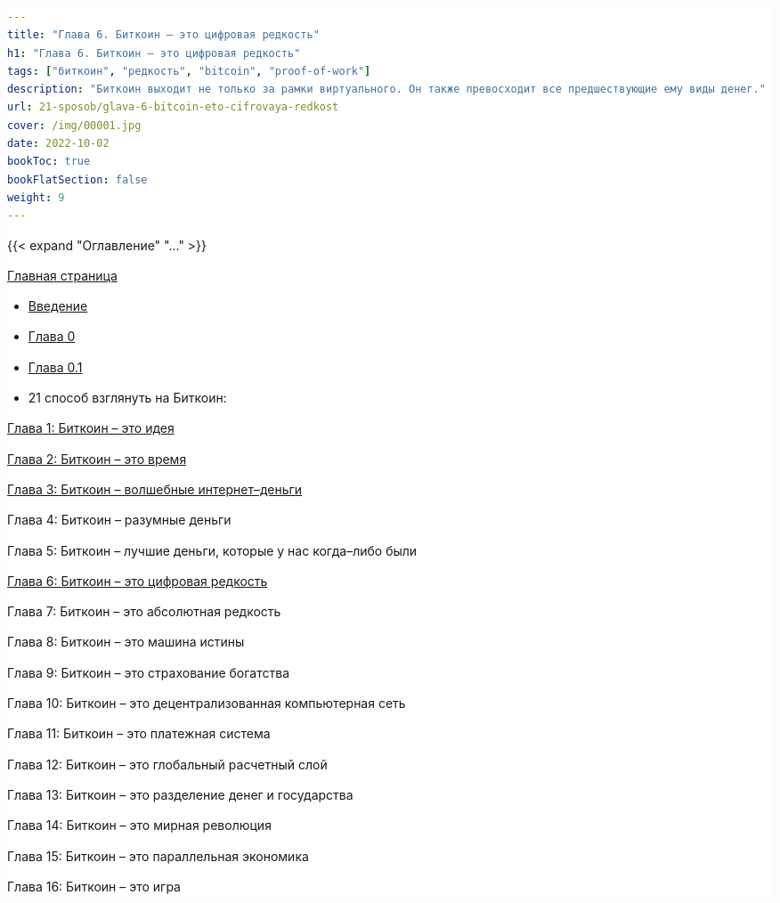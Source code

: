 ```yaml
---
title: "Глава 6. Биткоин – это цифровая редкость"
h1: "Глава 6. Биткоин – это цифровая редкость"
tags: ["биткоин", "редкость", "bitcoin", "proof-of-work"]
description: "Биткоин выходит не только за рамки виртуального. Он также превосходит все предшествующие ему виды денег."
url: 21-sposob/glava-6-bitcoin-eto-cifrovaya-redkost
cover: /img/00001.jpg
date: 2022-10-02
bookToc: true
bookFlatSection: false
weight: 9
---
```


{{< expand "Оглавление" "..." >}}

 [Главная страница](/21-sposob)

 - [Введение](/21-sposob/vvedenie)
   
 - [Глава 0](/21-sposob/glava-0)
   
 - [Глава 0.1](/21-sposob/glava-01)
   
 - 21 способ взглянуть на Биткоин:
   
 [Глава 1: Биткоин – это идея](/21-sposob/glava-1-bitcoin-eto-ideya)
 
 [Глава 2: Биткоин – это время](/21-sposob/glava-2-bitcoin-eto-vremya)
  
 [Глава 3: Биткоин – волшебные интернет–деньги](/21-sposob/glava-3-bitcoin-volshebnye-internet-dengi)
  
 Глава 4: Биткоин – разумные деньги

 Глава 5: Биткоин – лучшие деньги, которые у нас когда–либо были
    
 [Глава 6: Биткоин – это цифровая редкость](/21-sposob/glava-6-bitcoin-eto-cifrovaya-redkost)

 Глава 7: Биткоин – это абсолютная редкость

 Глава 8: Биткоин – это машина истины

 Глава 9: Биткоин – это страхование богатства
  
 Глава 10: Биткоин – это децентрализованная компьютерная сеть
  
 Глава 11: Биткоин – это платежная система

 Глава 12: Биткоин – это глобальный расчетный слой

 Глава 13: Биткоин – это разделение денег и государства

 Глава 14: Биткоин – это мирная революция

 Глава 15: Биткоин – это параллельная экономика

 Глава 16: Биткоин – это игра


[^1]: Кори Доктороу (2012), [Восторг ботанов](https://en.wikipedia.org/w/index.php?title=The_Rapture_of_the_Nerds&oldid=1082818012)
[^2]: Марк Андриссен (2011), [Почему программное обеспечение пожирает мир](https://archive.ph/8biiK)
[^3]: Определение ["виртуальный"](https://archive.ph/TmLYL) из Словаря английского языка American Heritage®, 5-е издание.
[^4]: Джулиан Диббелл (1995), [MUD Money](https://web.archive.org/web/20070816070650/http://www.juliandibbell.com/texts/mudmoney.html): Разговор о виртуальной ценности и, между прочим, о ценности виртуального.
[^5]: Многопользовательская онлайн-игра
[^6]: Закари Бут Симпсон (1999), Внутриигровая экономика Ultima Online, исследования происхождения
[^7]: Мэтью Беллер (2007), Грядущий деловой цикл второй жизни
[^8]: Неигровые персонажи
[^9]: Уникальные предметы в Diablo 2 не являются уникальными в буквальном смысле, а относятся к классу "уникальных". Другие классы: нормальный, улучшенный, магический, редкий, комплектный и созданный. Уникальные предметы чрезвычайно редки, а это означает, что вероятность того, что они будут появляться более одного раза в каждой игре, практически исключена
[^10]: Дэниел МакНалли (2012). [Сейчас это все деньги монополии](https://archive.ph/0QgUt)
[^11]: Солтер, А.В., и Штейн, С. (2016). [Формирование внутренней валюты в онлайн среде: пример Diablo II](https://archive.ph/pFajj). Обзор австрийской экономики, 29 (1), 53–66
[^12]: Здесь стоит отметить, что наши нынешние фиатные деньги, такие как доллары США, также могут фармиться. Однако самый простой способ фармить фиат - это не работать, а брать долги.
[^13]: Дэниел Вояджер (2022). [Статистика Second Life](https://archive.ph/oWcuX#selection-307.11-307.27)
[^14]: Ник Галов (2022). [Second Life  в 2022 году: что значит жить в виртуальном мире](https://archive.ph/Br8Dh)
[^15]: Робин Линден (2007), [Ставки в Second Life: новая политика](https://web.archive.org/web/20071216095626/http://blog.secondlife.com/2007/07/25/wagering-in-second-life-new-policy/), Блог Second Life
[^16]: Linden Lab (2011), [Официальная политика в отношении внутриигровых банков](https://web.archive.org/web/20200507122527/http://wiki.secondlife.com/wiki/Linden_Lab_Official:Policy_regarding_inworld_banks), Second Life Wiki
[^17]: Кен Д. Линден (2008 г.), [Новая политика в отношении внутриигровых банков](https://web.archive.org/web/20080109141057/http://blog.secondlife.com/2008/01/08/new-policy-regarding-in-world-banks/), Блог Second Life
[^18]: Джозеф Поттс (2007), [Так и случилось](https://web.archive.org/web/20221002112336/https://mises.org/wire/and-thus-it-came-pass), Mises Wire
[^19]: Энди Чок (2018), [скин AWP CS:GO 'Dragon Lore' продан более чем за $61000](https://web.archive.org/web/20221002105923/https://www.pcgamer.com/csgo-dragon-lore-awp-skin-sells-for-more-than-61000/)
[^20]: Никола Савич (2020), [Кто-то заплатил более $100000 за скин CS:GO, самая дорогая покупка скина в истории](https://web.archive.org/web/20221002105859/https://www.ginx.tv/en/cs-go/the-most-expensive-csgo-skin-purchase-in-history)
[^21]: Википедия, [Битва за B-R5RB](https://en.wikipedia.org/w/index.php?title=Battle_of_B-R5RB&oldid=1107214681)
[^22]: Маркус Картер, Келли Бергстром и Дэррил Вудфорд (2016 г.), [Интернет-космические корабли - это серьезный бизнес](https://web.archive.org/web/20221002105611/https://www.upress.umn.edu/book-division/books/internet-spaceships-are-serious-business), University of Minnesota Press
[^23]: [Фарминг золота](https://en.wikipedia.org/w/index.php?title=Gold_farming&oldid=1110810665), Википедия
[^24]: Дэнни Винсент (2011), [Китай использовал заключенных в прибыльных интернет-играх](https://web.archive.org/web/20220000000000*/https://www.theguardian.com/world/2011/may/25/china-prisoners-internet-gaming-scam), The Guardian
[^25]: Пол Тасси (2011), [Китайские заключенные вынуждены производить золото в World of Warcraft](https://web.archive.org/web/20210719071601/https://www.forbes.com/sites/insertcoin/2011/06/02/chinese-prisoners-forced-to-farm-world-of-warcraft-gold/), Forbes
[^26]: The Economist (2019), [Валюта Венесуэлы ничего не стоит, поэтому ее жители ищут виртуальное золото](https://web.archive.org/web/20191123131514/https://www.economist.com/the-americas/2019/11/21/venezuelas-paper-currency-is-worthless-so-its-people-seek-virtual-gold)
[^27]: Алмазы являются одним из примеров реального товара, который раньше был редким, но сейчас может быть произведен искусственно. Благодаря человеческой изобретательности алмазы можно производить искусственно. Цитата из [U.S. National Minerals Information Center](https://web.archive.org/web/20221002111535/https://www.usgs.gov/centers/national-minerals-information-center/industrial-diamond-statistics-and-information): "Синтетический промышленный алмаз превосходит природный алмаз, потому что его можно производить в неограниченных количествах, и во многих случаях его свойства можно адаптировать под конкретные применения. В результате, искусственные алмазы составляют более 90%, используемые в Соединенных Штатах"
[^28]: [История интернета](https://en.wikipedia.org/w/index.php?title=History_of_the_Internet&oldid=1112948487) ясно показывает, что раньше у нас было множество различных сетей. Сегодня у нас есть одна сеть, потому что, как и большинство открытых и глобальных сетей, интернет является феноменом "победитель получает все"
[^29]: Мы подробно обсудим софт- и хард-форки в 16 главе.